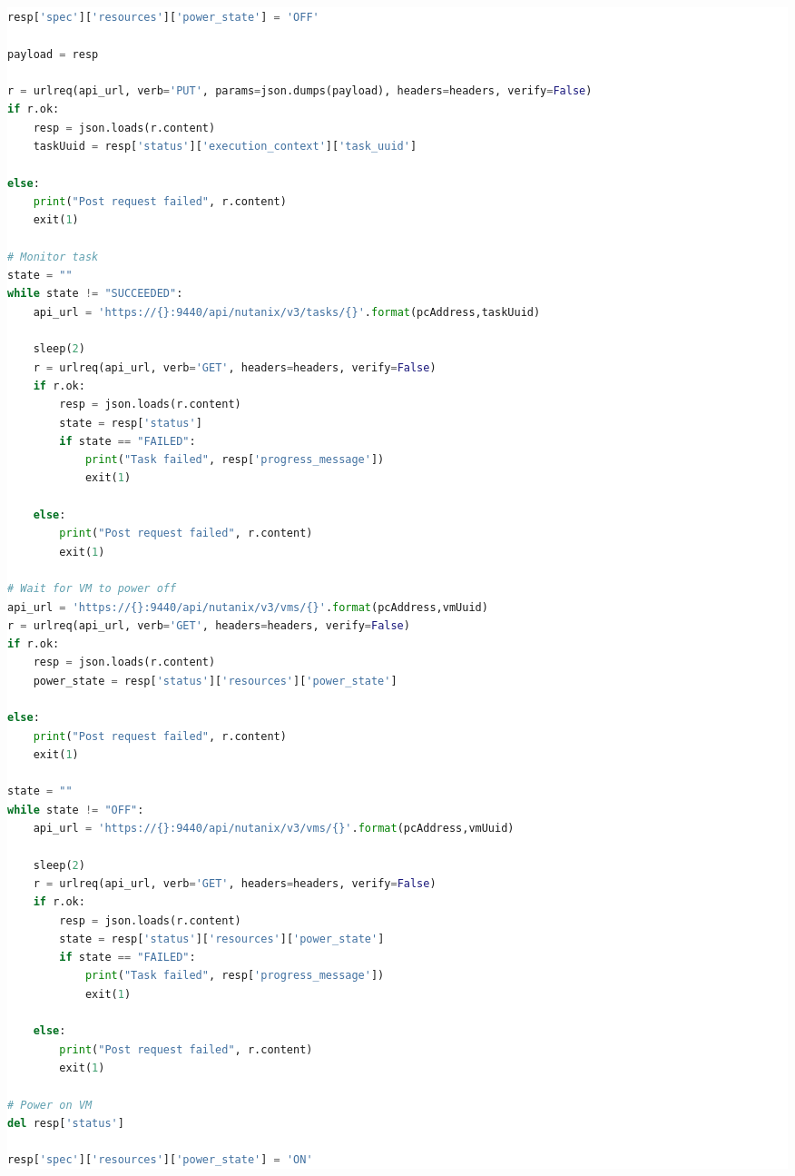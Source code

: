 ```python
resp['spec']['resources']['power_state'] = 'OFF'

payload = resp

r = urlreq(api_url, verb='PUT', params=json.dumps(payload), headers=headers, verify=False)
if r.ok:
    resp = json.loads(r.content)
    taskUuid = resp['status']['execution_context']['task_uuid']

else:
    print("Post request failed", r.content)
    exit(1)

# Monitor task
state = ""
while state != "SUCCEEDED":
    api_url = 'https://{}:9440/api/nutanix/v3/tasks/{}'.format(pcAddress,taskUuid)

    sleep(2)
    r = urlreq(api_url, verb='GET', headers=headers, verify=False)
    if r.ok:
        resp = json.loads(r.content)
        state = resp['status']
        if state == "FAILED":
            print("Task failed", resp['progress_message'])
            exit(1)

    else:
        print("Post request failed", r.content)
        exit(1)

# Wait for VM to power off
api_url = 'https://{}:9440/api/nutanix/v3/vms/{}'.format(pcAddress,vmUuid)
r = urlreq(api_url, verb='GET', headers=headers, verify=False)
if r.ok:
    resp = json.loads(r.content)
    power_state = resp['status']['resources']['power_state']

else:
    print("Post request failed", r.content)
    exit(1)

state = ""
while state != "OFF":
    api_url = 'https://{}:9440/api/nutanix/v3/vms/{}'.format(pcAddress,vmUuid)

    sleep(2)
    r = urlreq(api_url, verb='GET', headers=headers, verify=False)
    if r.ok:
        resp = json.loads(r.content)
        state = resp['status']['resources']['power_state']
        if state == "FAILED":
            print("Task failed", resp['progress_message'])
            exit(1)

    else:
        print("Post request failed", r.content)
        exit(1)

# Power on VM
del resp['status']

resp['spec']['resources']['power_state'] = 'ON'
```